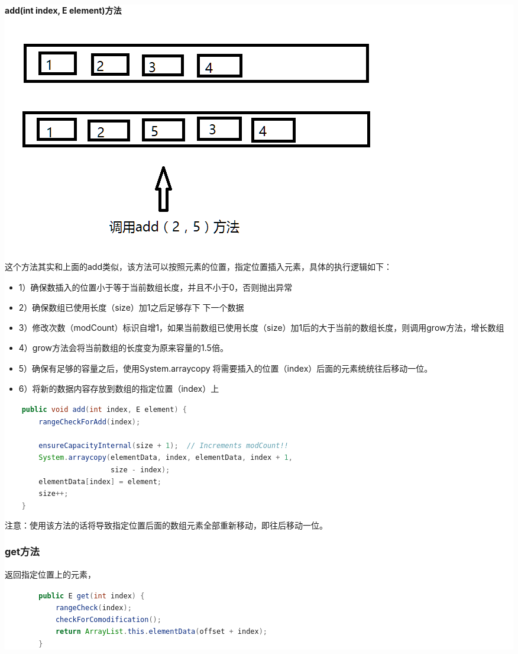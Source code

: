 #### add(int index, E element)方法

![](../../../images/source/util/ArrayList_add_1.png)

这个方法其实和上面的add类似，该方法可以按照元素的位置，指定位置插入元素，具体的执行逻辑如下：

- 1）确保数插入的位置小于等于当前数组长度，并且不小于0，否则抛出异常

- 2）确保数组已使用长度（size）加1之后足够存下 下一个数据

- 3）修改次数（modCount）标识自增1，如果当前数组已使用长度（size）加1后的大于当前的数组长度，则调用grow方法，增长数组

- 4）grow方法会将当前数组的长度变为原来容量的1.5倍。

- 5）确保有足够的容量之后，使用System.arraycopy 将需要插入的位置（index）后面的元素统统往后移动一位。

- 6）将新的数据内容存放到数组的指定位置（index）上
```java
    public void add(int index, E element) {
        rangeCheckForAdd(index);
 
        ensureCapacityInternal(size + 1);  // Increments modCount!!
        System.arraycopy(elementData, index, elementData, index + 1,
                         size - index);
        elementData[index] = element;
        size++;
    }

```
注意：使用该方法的话将导致指定位置后面的数组元素全部重新移动，即往后移动一位。

### get方法
返回指定位置上的元素，

```java
        public E get(int index) {
            rangeCheck(index);
            checkForComodification();
            return ArrayList.this.elementData(offset + index);
        }

```
